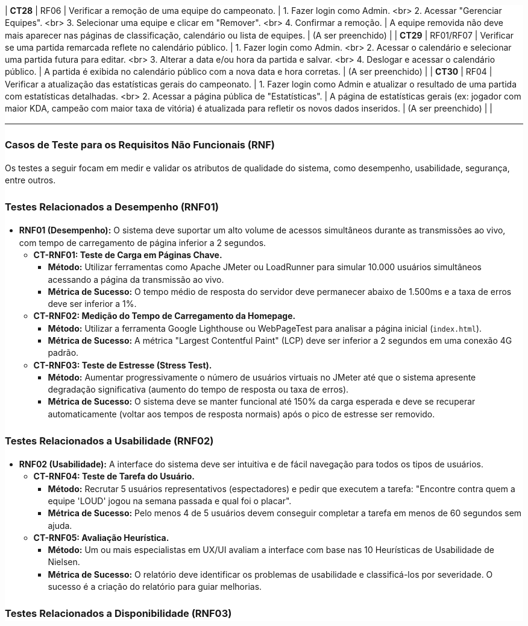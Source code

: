 | **CT28** | RF06         | Verificar a remoção de uma equipe do campeonato.                   | 1. Fazer login como Admin. \<br\> 2. Acessar "Gerenciar Equipes". \<br\> 3. Selecionar uma equipe e clicar em "Remover". \<br\> 4. Confirmar a remoção.                                                                                                                                                                                                                                                                     | A equipe removida não deve mais aparecer nas páginas de classificação, calendário ou lista de equipes.                                                                                            | (A ser preenchido)           |
| **CT29** | RF01/RF07    | Verificar se uma partida remarcada reflete no calendário público. | 1. Fazer login como Admin. \<br\> 2. Acessar o calendário e selecionar uma partida futura para editar. \<br\> 3. Alterar a data e/ou hora da partida e salvar. \<br\> 4. Deslogar e acessar o calendário público.                                                                                                                                                                                                               | A partida é exibida no calendário público com a nova data e hora corretas.                                                                                                                        | (A ser preenchido)           |
| **CT30** | RF04         | Verificar a atualização das estatísticas gerais do campeonato.   | 1. Fazer login como Admin e atualizar o resultado de uma partida com estatísticas detalhadas. \<br\> 2. Acessar a página pública de "Estatísticas".                                                                                                                                                                                                                                                               | A página de estatísticas gerais (ex: jogador com maior KDA, campeão com maior taxa de vitória) é atualizada para refletir os novos dados inseridos.                                                 | (A ser preenchido)           |                                                                                    |

-----

### **Casos de Teste para os Requisitos Não Funcionais (RNF)**

Os testes a seguir focam em medir e validar os atributos de qualidade do sistema, como desempenho, usabilidade, segurança, entre outros.

### **Testes Relacionados a Desempenho (RNF01)**

  * **RNF01 (Desempenho):** O sistema deve suportar um alto volume de acessos simultâneos durante as transmissões ao vivo, com tempo de carregamento de página inferior a 2 segundos.
      * **CT-RNF01: Teste de Carga em Páginas Chave.**
          * **Método:** Utilizar ferramentas como Apache JMeter ou LoadRunner para simular 10.000 usuários simultâneos acessando a página da transmissão ao vivo.
          * **Métrica de Sucesso:** O tempo médio de resposta do servidor deve permanecer abaixo de 1.500ms e a taxa de erros deve ser inferior a 1%.
      * **CT-RNF02: Medição do Tempo de Carregamento da Homepage.**
          * **Método:** Utilizar a ferramenta Google Lighthouse ou WebPageTest para analisar a página inicial (`index.html`).
          * **Métrica de Sucesso:** A métrica "Largest Contentful Paint" (LCP) deve ser inferior a 2 segundos em uma conexão 4G padrão.
      * **CT-RNF03: Teste de Estresse (Stress Test).**
          * **Método:** Aumentar progressivamente o número de usuários virtuais no JMeter até que o sistema apresente degradação significativa (aumento do tempo de resposta ou taxa de erros).
          * **Métrica de Sucesso:** O sistema deve se manter funcional até 150% da carga esperada e deve se recuperar automaticamente (voltar aos tempos de resposta normais) após o pico de estresse ser removido.

### **Testes Relacionados a Usabilidade (RNF02)**

  * **RNF02 (Usabilidade):** A interface do sistema deve ser intuitiva e de fácil navegação para todos os tipos de usuários.
      * **CT-RNF04: Teste de Tarefa do Usuário.**
          * **Método:** Recrutar 5 usuários representativos (espectadores) e pedir que executem a tarefa: "Encontre contra quem a equipe 'LOUD' jogou na semana passada e qual foi o placar".
          * **Métrica de Sucesso:** Pelo menos 4 de 5 usuários devem conseguir completar a tarefa em menos de 60 segundos sem ajuda.
      * **CT-RNF05: Avaliação Heurística.**
          * **Método:** Um ou mais especialistas em UX/UI avaliam a interface com base nas 10 Heurísticas de Usabilidade de Nielsen.
          * **Métrica de Sucesso:** O relatório deve identificar os problemas de usabilidade e classificá-los por severidade. O sucesso é a criação do relatório para guiar melhorias.

### **Testes Relacionados a Disponibilidade (RNF03)**
